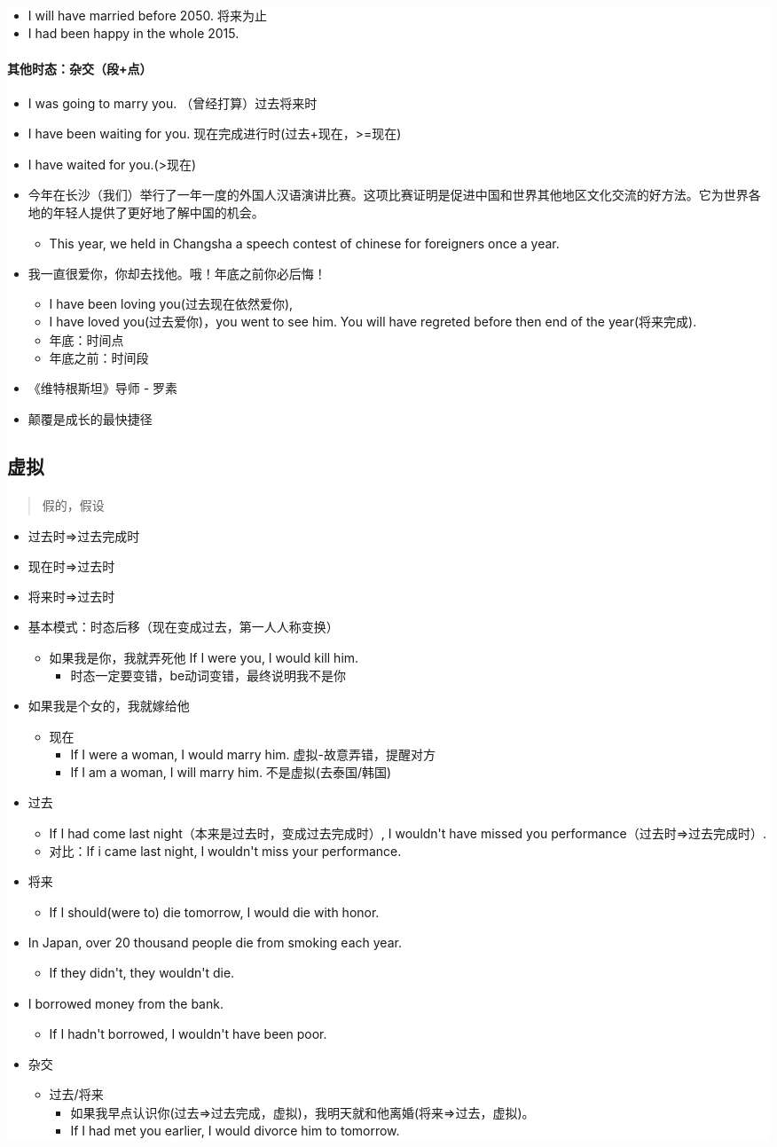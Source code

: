 - I will have married before 2050. 将来为止
- I had been happy in the whole 2015.

#### 其他时态：杂交（段+点）

- I was going to marry you. （曾经打算）过去将来时
- I have been waiting for you. 现在完成进行时(过去+现在，>=现在)
- I have waited for you.(>现在)

- 今年在长沙（我们）举行了一年一度的外国人汉语演讲比赛。这项比赛证明是促进中国和世界其他地区文化交流的好方法。它为世界各地的年轻人提供了更好地了解中国的机会。
  - This year, we held in Changsha a speech contest of chinese for foreigners once a year.

- 我一直很爱你，你却去找他。哦！年底之前你必后悔！
  - I have been loving you(过去现在依然爱你),
  - I have loved you(过去爱你)，you went to see him. You will have regreted before then end of the year(将来完成).
  - 年底：时间点
  - 年底之前：时间段

- 《维特根斯坦》导师 - 罗素

- 颠覆是成长的最快捷径

## 虚拟

> 假的，假设

- 过去时=>过去完成时
- 现在时=>过去时
- 将来时=>过去时

- 基本模式：时态后移（现在变成过去，第一人人称变换）
  - 如果我是你，我就弄死他 If I were you, I would kill him.
    - 时态一定要变错，be动词变错，最终说明我不是你

- 如果我是个女的，我就嫁给他
  - 现在
    - If I were a woman, I would marry him. 虚拟-故意弄错，提醒对方
    - If I am a woman, I will marry him. 不是虚拟(去泰国/韩国)

- 过去
  - If I had come last night（本来是过去时，变成过去完成时）, I wouldn't have missed you performance（过去时=>过去完成时）.
  - 对比：If i came last night, I wouldn't miss your performance.

- 将来
  - If I should(were to) die tomorrow, I would die with honor.

- In Japan, over 20 thousand people die from smoking each year.
  - If they didn't, they wouldn't die.

- I borrowed money from the bank.
  - If I hadn't borrowed, I wouldn't have been poor.

- 杂交
  - 过去/将来
    - 如果我早点认识你(过去=>过去完成，虚拟)，我明天就和他离婚(将来=>过去，虚拟)。
    - If I had met you earlier, I would divorce him to tomorrow.
